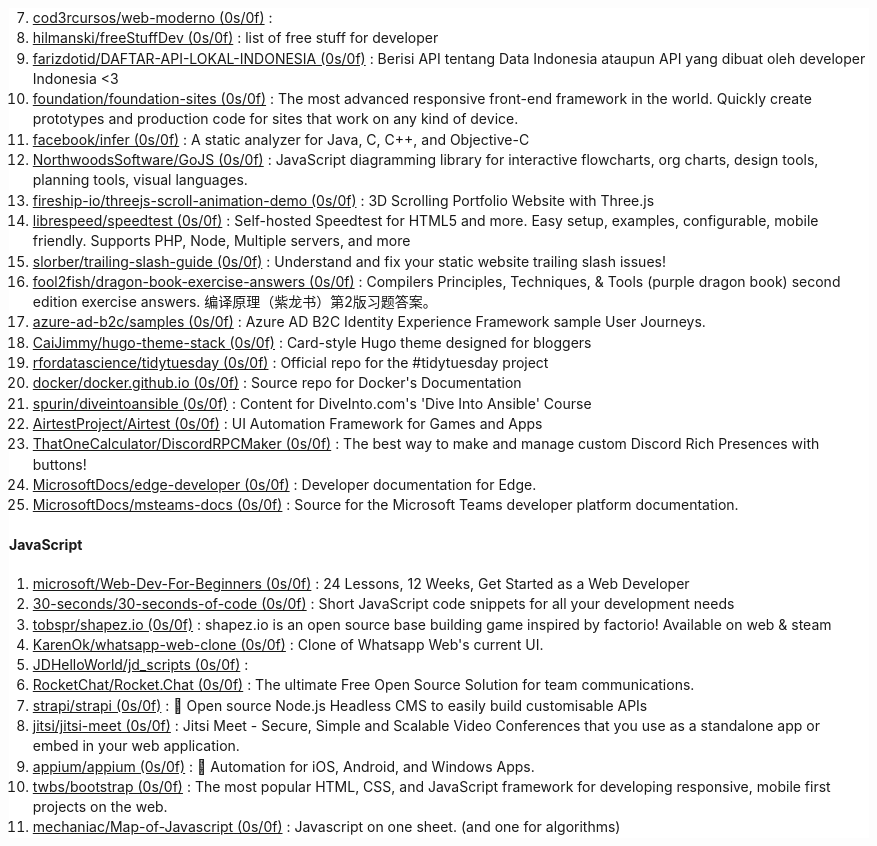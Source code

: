 7. [cod3rcursos/web-moderno (0s/0f)](https://github.com/cod3rcursos/web-moderno) : 
8. [hilmanski/freeStuffDev (0s/0f)](https://github.com/hilmanski/freeStuffDev) : list of free stuff for developer
9. [farizdotid/DAFTAR-API-LOKAL-INDONESIA (0s/0f)](https://github.com/farizdotid/DAFTAR-API-LOKAL-INDONESIA) : Berisi API tentang Data Indonesia ataupun API yang dibuat oleh developer Indonesia <3
10. [foundation/foundation-sites (0s/0f)](https://github.com/foundation/foundation-sites) : The most advanced responsive front-end framework in the world. Quickly create prototypes and production code for sites that work on any kind of device.
11. [facebook/infer (0s/0f)](https://github.com/facebook/infer) : A static analyzer for Java, C, C++, and Objective-C
12. [NorthwoodsSoftware/GoJS (0s/0f)](https://github.com/NorthwoodsSoftware/GoJS) : JavaScript diagramming library for interactive flowcharts, org charts, design tools, planning tools, visual languages.
13. [fireship-io/threejs-scroll-animation-demo (0s/0f)](https://github.com/fireship-io/threejs-scroll-animation-demo) : 3D Scrolling Portfolio Website with Three.js
14. [librespeed/speedtest (0s/0f)](https://github.com/librespeed/speedtest) : Self-hosted Speedtest for HTML5 and more. Easy setup, examples, configurable, mobile friendly. Supports PHP, Node, Multiple servers, and more
15. [slorber/trailing-slash-guide (0s/0f)](https://github.com/slorber/trailing-slash-guide) : Understand and fix your static website trailing slash issues!
16. [fool2fish/dragon-book-exercise-answers (0s/0f)](https://github.com/fool2fish/dragon-book-exercise-answers) : Compilers Principles, Techniques, & Tools (purple dragon book) second edition exercise answers. 编译原理（紫龙书）第2版习题答案。
17. [azure-ad-b2c/samples (0s/0f)](https://github.com/azure-ad-b2c/samples) : Azure AD B2C Identity Experience Framework sample User Journeys.
18. [CaiJimmy/hugo-theme-stack (0s/0f)](https://github.com/CaiJimmy/hugo-theme-stack) : Card-style Hugo theme designed for bloggers
19. [rfordatascience/tidytuesday (0s/0f)](https://github.com/rfordatascience/tidytuesday) : Official repo for the #tidytuesday project
20. [docker/docker.github.io (0s/0f)](https://github.com/docker/docker.github.io) : Source repo for Docker's Documentation
21. [spurin/diveintoansible (0s/0f)](https://github.com/spurin/diveintoansible) : Content for DiveInto.com's 'Dive Into Ansible' Course
22. [AirtestProject/Airtest (0s/0f)](https://github.com/AirtestProject/Airtest) : UI Automation Framework for Games and Apps
23. [ThatOneCalculator/DiscordRPCMaker (0s/0f)](https://github.com/ThatOneCalculator/DiscordRPCMaker) : The best way to make and manage custom Discord Rich Presences with buttons!
24. [MicrosoftDocs/edge-developer (0s/0f)](https://github.com/MicrosoftDocs/edge-developer) : Developer documentation for Edge.
25. [MicrosoftDocs/msteams-docs (0s/0f)](https://github.com/MicrosoftDocs/msteams-docs) : Source for the Microsoft Teams developer platform documentation.

#### JavaScript
1. [microsoft/Web-Dev-For-Beginners (0s/0f)](https://github.com/microsoft/Web-Dev-For-Beginners) : 24 Lessons, 12 Weeks, Get Started as a Web Developer
2. [30-seconds/30-seconds-of-code (0s/0f)](https://github.com/30-seconds/30-seconds-of-code) : Short JavaScript code snippets for all your development needs
3. [tobspr/shapez.io (0s/0f)](https://github.com/tobspr/shapez.io) : shapez.io is an open source base building game inspired by factorio! Available on web & steam
4. [KarenOk/whatsapp-web-clone (0s/0f)](https://github.com/KarenOk/whatsapp-web-clone) : Clone of Whatsapp Web's current UI.
5. [JDHelloWorld/jd_scripts (0s/0f)](https://github.com/JDHelloWorld/jd_scripts) : 
6. [RocketChat/Rocket.Chat (0s/0f)](https://github.com/RocketChat/Rocket.Chat) : The ultimate Free Open Source Solution for team communications.
7. [strapi/strapi (0s/0f)](https://github.com/strapi/strapi) : 🚀 Open source Node.js Headless CMS to easily build customisable APIs
8. [jitsi/jitsi-meet (0s/0f)](https://github.com/jitsi/jitsi-meet) : Jitsi Meet - Secure, Simple and Scalable Video Conferences that you use as a standalone app or embed in your web application.
9. [appium/appium (0s/0f)](https://github.com/appium/appium) : 📱 Automation for iOS, Android, and Windows Apps.
10. [twbs/bootstrap (0s/0f)](https://github.com/twbs/bootstrap) : The most popular HTML, CSS, and JavaScript framework for developing responsive, mobile first projects on the web.
11. [mechaniac/Map-of-Javascript (0s/0f)](https://github.com/mechaniac/Map-of-Javascript) : Javascript on one sheet. (and one for algorithms)